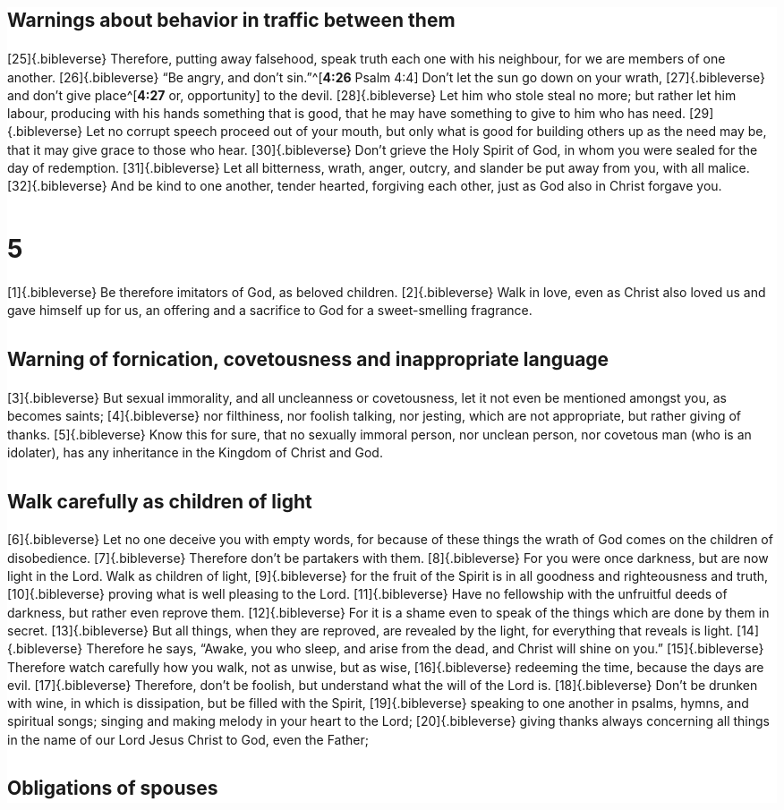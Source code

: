 ## Warnings about behavior in traffic between them
[25]{.bibleverse} Therefore, putting away falsehood, speak truth each one with his neighbour, for we are members of one another. [26]{.bibleverse} “Be angry, and don’t sin.”^[**4:26** Psalm 4:4] Don’t let the sun go down on your wrath, [27]{.bibleverse} and don’t give place^[**4:27** or, opportunity] to the devil. [28]{.bibleverse} Let him who stole steal no more; but rather let him labour, producing with his hands something that is good, that he may have something to give to him who has need. [29]{.bibleverse} Let no corrupt speech proceed out of your mouth, but only what is good for building others up as the need may be, that it may give grace to those who hear. [30]{.bibleverse} Don’t grieve the Holy Spirit of God, in whom you were sealed for the day of redemption. [31]{.bibleverse} Let all bitterness, wrath, anger, outcry, and slander be put away from you, with all malice. [32]{.bibleverse} And be kind to one another, tender hearted, forgiving each other, just as God also in Christ forgave you.

# 5 
[1]{.bibleverse} Be therefore imitators of God, as beloved children. [2]{.bibleverse} Walk in love, even as Christ also loved us and gave himself up for us, an offering and a sacrifice to God for a sweet-smelling fragrance.

## Warning of fornication, covetousness and inappropriate language
[3]{.bibleverse} But sexual immorality, and all uncleanness or covetousness, let it not even be mentioned amongst you, as becomes saints; [4]{.bibleverse} nor filthiness, nor foolish talking, nor jesting, which are not appropriate, but rather giving of thanks. [5]{.bibleverse} Know this for sure, that no sexually immoral person, nor unclean person, nor covetous man (who is an idolater), has any inheritance in the Kingdom of Christ and God.

## Walk carefully as children of light
[6]{.bibleverse} Let no one deceive you with empty words, for because of these things the wrath of God comes on the children of disobedience. [7]{.bibleverse} Therefore don’t be partakers with them. [8]{.bibleverse} For you were once darkness, but are now light in the Lord. Walk as children of light, [9]{.bibleverse} for the fruit of the Spirit is in all goodness and righteousness and truth, [10]{.bibleverse} proving what is well pleasing to the Lord. [11]{.bibleverse} Have no fellowship with the unfruitful deeds of darkness, but rather even reprove them. [12]{.bibleverse} For it is a shame even to speak of the things which are done by them in secret. [13]{.bibleverse} But all things, when they are reproved, are revealed by the light, for everything that reveals is light. [14]{.bibleverse} Therefore he says, “Awake, you who sleep, and arise from the dead, and Christ will shine on you.” [15]{.bibleverse} Therefore watch carefully how you walk, not as unwise, but as wise, [16]{.bibleverse} redeeming the time, because the days are evil. [17]{.bibleverse} Therefore, don’t be foolish, but understand what the will of the Lord is. [18]{.bibleverse} Don’t be drunken with wine, in which is dissipation, but be filled with the Spirit, [19]{.bibleverse} speaking to one another in psalms, hymns, and spiritual songs; singing and making melody in your heart to the Lord; [20]{.bibleverse} giving thanks always concerning all things in the name of our Lord Jesus Christ to God, even the Father;

## Obligations of spouses